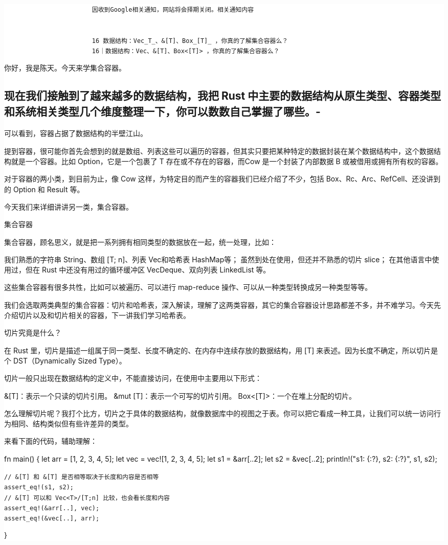 
                            
                            因收到Google相关通知，网站将会择期关闭。相关通知内容
                            
                            
                            16 数据结构：Vec_T_、&[T]、Box_[T]_ ，你真的了解集合容器么？
                            16｜数据结构：Vec、&[T]、Box<[T]> ，你真的了解集合容器么？

你好，我是陈天。今天来学集合容器。

现在我们接触到了越来越多的数据结构，我把 Rust 中主要的数据结构从原生类型、容器类型和系统相关类型几个维度整理一下，你可以数数自己掌握了哪些。-
-
可以看到，容器占据了数据结构的半壁江山。

提到容器，很可能你首先会想到的就是数组、列表这些可以遍历的容器，但其实只要把某种特定的数据封装在某个数据结构中，这个数据结构就是一个容器。比如 Option，它是一个包裹了 T 存在或不存在的容器，而Cow 是一个封装了内部数据 B 或被借用或拥有所有权的容器。

对于容器的两小类，到目前为止，像 Cow 这样，为特定目的而产生的容器我们已经介绍了不少，包括 Box、Rc、Arc、RefCell、还没讲到的 Option 和 Result 等。

今天我们来详细讲讲另一类，集合容器。

集合容器

集合容器，顾名思义，就是把一系列拥有相同类型的数据放在一起，统一处理，比如：


我们熟悉的字符串 String、数组 [T; n]、列表 Vec和哈希表 HashMap等；
虽然到处在使用，但还并不熟悉的切片 slice；
在其他语言中使用过，但在 Rust 中还没有用过的循环缓冲区 VecDeque、双向列表 LinkedList 等。


这些集合容器有很多共性，比如可以被遍历、可以进行 map-reduce 操作、可以从一种类型转换成另一种类型等等。

我们会选取两类典型的集合容器：切片和哈希表，深入解读，理解了这两类容器，其它的集合容器设计思路都差不多，并不难学习。今天先介绍切片以及和切片相关的容器，下一讲我们学习哈希表。

切片究竟是什么？

在 Rust 里，切片是描述一组属于同一类型、长度不确定的、在内存中连续存放的数据结构，用 [T] 来表述。因为长度不确定，所以切片是个 DST（Dynamically Sized Type）。

切片一般只出现在数据结构的定义中，不能直接访问，在使用中主要用以下形式：


&[T]：表示一个只读的切片引用。
&mut [T]：表示一个可写的切片引用。
Box<[T]>：一个在堆上分配的切片。


怎么理解切片呢？我打个比方，切片之于具体的数据结构，就像数据库中的视图之于表。你可以把它看成一种工具，让我们可以统一访问行为相同、结构类似但有些许差异的类型。

来看下面的代码，辅助理解：

fn main() {
    let arr = [1, 2, 3, 4, 5];
    let vec = vec![1, 2, 3, 4, 5];
    let s1 = &arr[..2];
    let s2 = &vec[..2];
    println!("s1: {:?}, s2: {:?}", s1, s2);

    // &[T] 和 &[T] 是否相等取决于长度和内容是否相等
    assert_eq!(s1, s2);
    // &[T] 可以和 Vec<T>/[T;n] 比较，也会看长度和内容
    assert_eq!(&arr[..], vec);
    assert_eq!(&vec[..], arr);
}
